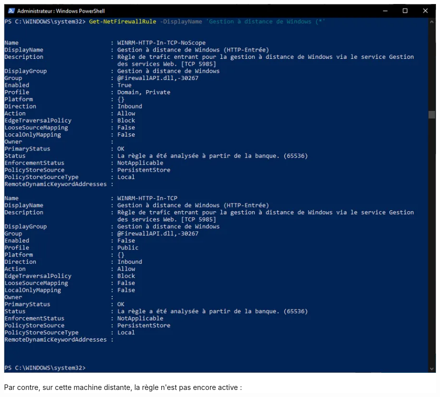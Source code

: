 <img src="./assets/get-netfirewallRule.webp" alt="" width="900" loading="lazy"/>
</div>


Par contre, sur cette machine distante, la règle n'est pas encore active :

<div align="center">